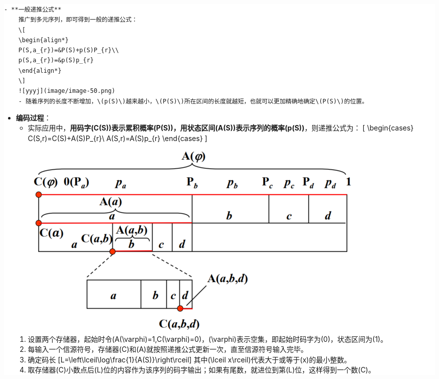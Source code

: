    - **一般递推公式**
        推广到多元序列，即可得到一般的递推公式：
        \[
        \begin{align*}
        P(S,a_{r})=&P(S)+p(S)P_{r}\\
        p(S,a_{r})=&p(S)p_{r}
        \end{align*}
        \]
        ![yyyj](image/image-50.png)
        - 随着序列的长度不断增加，\(p(S)\)越来越小，\(P(S)\)所在区间的长度就越短，也就可以更加精确地确定\(P(S)\)的位置。 

- **编码过程**：
    - 实际应用中，**用码字\(C(S)\)表示累积概率\(P(S)\)，用状态区间\(A(S)\)表示序列的概率\(p(S)\)**，则递推公式为：
        \[
        \begin{cases}
        C(S,r)=C(S)+A(S)P_{r}\\
        A(S,r)=A(S)p_{r}
        \end{cases}
        \]
        ![yyyj](image/image-51.png)
    1. 设置两个存储器，起始时令\(A(\varphi)=1,C(\varphi)=0\)，\(\varphi\)表示空集，即起始时码字为\(0\)，状态区间为\(1\)。
    2. 每输入一个信源符号，存储器\(C\)和\(A\)就按照递推公式更新一次，直至信源符号输入完毕。
    3. 确定码长
        \[L=\left\lceil\log\frac{1}{A(S)}\right\rceil\] 其中\(\lceil x\rceil\)代表大于或等于\(x\)的最小整数。
    4. 取存储器\(C\)小数点后\(L\)位的内容作为该序列的码字输出；如果有尾数，就进位到第\(L\)位，这样得到一个数\(C\)。

